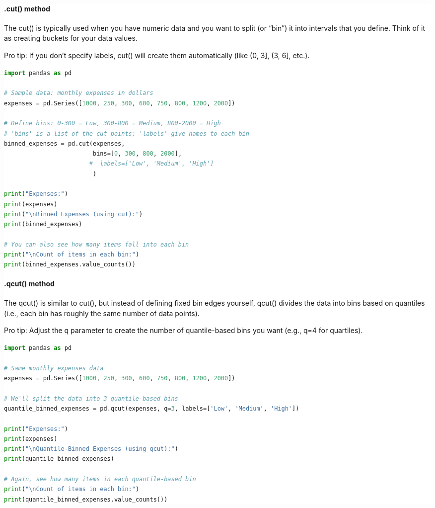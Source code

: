 #### .cut() method

The cut() is typically used when you have numeric data and you want to split (or “bin”) it into intervals that you define. Think of it as creating buckets for your data values.

Pro tip: If you don’t specify labels, cut() will create them automatically (like (0, 3], (3, 6], etc.).

```python
import pandas as pd

# Sample data: monthly expenses in dollars
expenses = pd.Series([1000, 250, 300, 600, 750, 800, 1200, 2000])

# Define bins: 0-300 = Low, 300-800 = Medium, 800-2000 = High
# 'bins' is a list of the cut points; 'labels' give names to each bin
binned_expenses = pd.cut(expenses,
                         bins=[0, 300, 800, 2000],
                        #  labels=['Low', 'Medium', 'High']
                         )

print("Expenses:")
print(expenses)
print("\nBinned Expenses (using cut):")
print(binned_expenses)

# You can also see how many items fall into each bin
print("\nCount of items in each bin:")
print(binned_expenses.value_counts())
```

#### .qcut() method

The qcut() is similar to cut(), but instead of defining fixed bin edges yourself, qcut() divides the data into bins based on quantiles (i.e., each bin has roughly the same number of data points).

Pro tip: Adjust the q parameter to create the number of quantile-based bins you want (e.g., q=4 for quartiles).

```python
import pandas as pd

# Same monthly expenses data
expenses = pd.Series([1000, 250, 300, 600, 750, 800, 1200, 2000])

# We'll split the data into 3 quantile-based bins
quantile_binned_expenses = pd.qcut(expenses, q=3, labels=['Low', 'Medium', 'High'])

print("Expenses:")
print(expenses)
print("\nQuantile-Binned Expenses (using qcut):")
print(quantile_binned_expenses)

# Again, see how many items in each quantile-based bin
print("\nCount of items in each bin:")
print(quantile_binned_expenses.value_counts())
```
